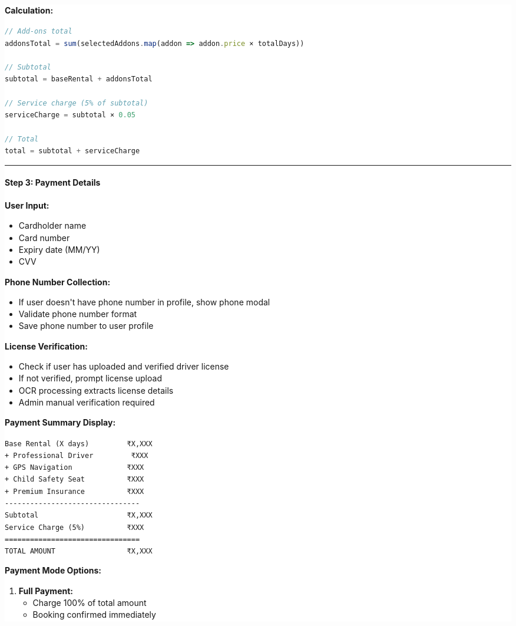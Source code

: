 **Calculation:**
```typescript
// Add-ons total
addonsTotal = sum(selectedAddons.map(addon => addon.price × totalDays))

// Subtotal
subtotal = baseRental + addonsTotal

// Service charge (5% of subtotal)
serviceCharge = subtotal × 0.05

// Total
total = subtotal + serviceCharge
```

---

#### **Step 3: Payment Details**

**User Input:**
- Cardholder name
- Card number
- Expiry date (MM/YY)
- CVV

**Phone Number Collection:**
- If user doesn't have phone number in profile, show phone modal
- Validate phone number format
- Save phone number to user profile

**License Verification:**
- Check if user has uploaded and verified driver license
- If not verified, prompt license upload
- OCR processing extracts license details
- Admin manual verification required

**Payment Summary Display:**
```
Base Rental (X days)         ₹X,XXX
+ Professional Driver         ₹XXX
+ GPS Navigation             ₹XXX
+ Child Safety Seat          ₹XXX
+ Premium Insurance          ₹XXX
--------------------------------
Subtotal                     ₹X,XXX
Service Charge (5%)          ₹XXX
================================
TOTAL AMOUNT                 ₹X,XXX
```

**Payment Mode Options:**

1. **Full Payment:**
   - Charge 100% of total amount
   - Booking confirmed immediately
